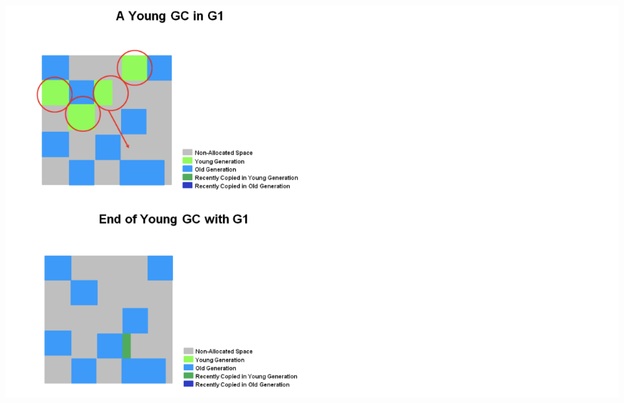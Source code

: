 <figure><img src="../../../../.gitbook/assets/image (44).png" alt="" width="375"><figcaption></figcaption></figure>

<figure><img src="../../../../.gitbook/assets/image (43).png" alt="" width="375"><figcaption></figcaption></figure>